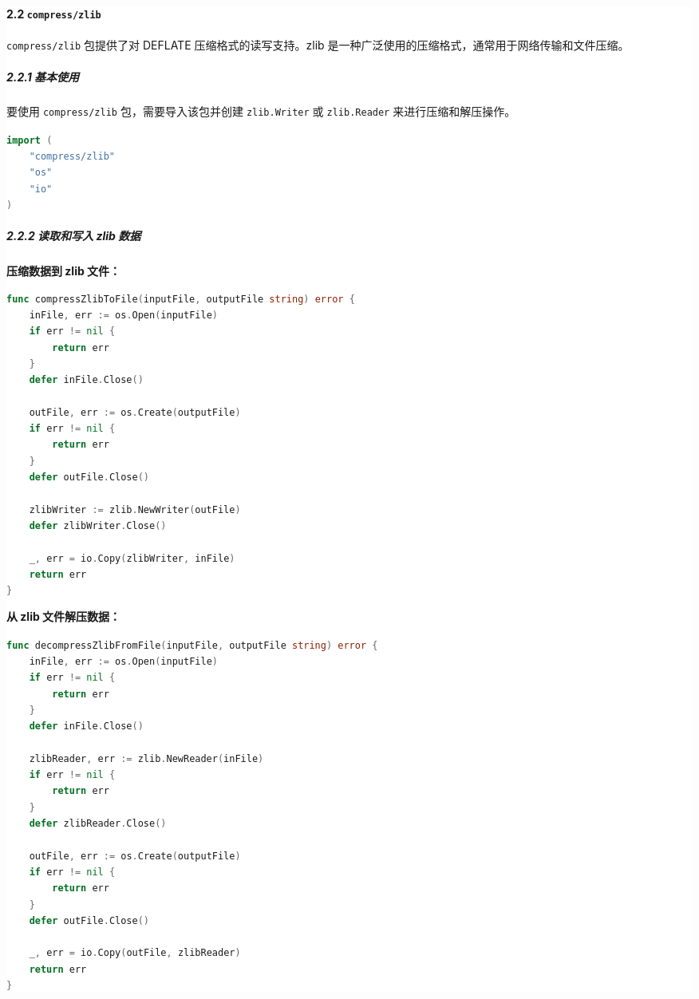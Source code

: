 #### 2.2 `compress/zlib`

`compress/zlib` 包提供了对 DEFLATE 压缩格式的读写支持。zlib 是一种广泛使用的压缩格式，通常用于网络传输和文件压缩。

##### 2.2.1 基本使用

要使用 `compress/zlib` 包，需要导入该包并创建 `zlib.Writer` 或 `zlib.Reader` 来进行压缩和解压操作。

```go
import (
    "compress/zlib"
    "os"
    "io"
)
```

##### 2.2.2 读取和写入 zlib 数据

**压缩数据到 zlib 文件：**

```go
func compressZlibToFile(inputFile, outputFile string) error {
    inFile, err := os.Open(inputFile)
    if err != nil {
        return err
    }
    defer inFile.Close()

    outFile, err := os.Create(outputFile)
    if err != nil {
        return err
    }
    defer outFile.Close()

    zlibWriter := zlib.NewWriter(outFile)
    defer zlibWriter.Close()

    _, err = io.Copy(zlibWriter, inFile)
    return err
}
```

**从 zlib 文件解压数据：**

```go
func decompressZlibFromFile(inputFile, outputFile string) error {
    inFile, err := os.Open(inputFile)
    if err != nil {
        return err
    }
    defer inFile.Close()

    zlibReader, err := zlib.NewReader(inFile)
    if err != nil {
        return err
    }
    defer zlibReader.Close()

    outFile, err := os.Create(outputFile)
    if err != nil {
        return err
    }
    defer outFile.Close()

    _, err = io.Copy(outFile, zlibReader)
    return err
}
```